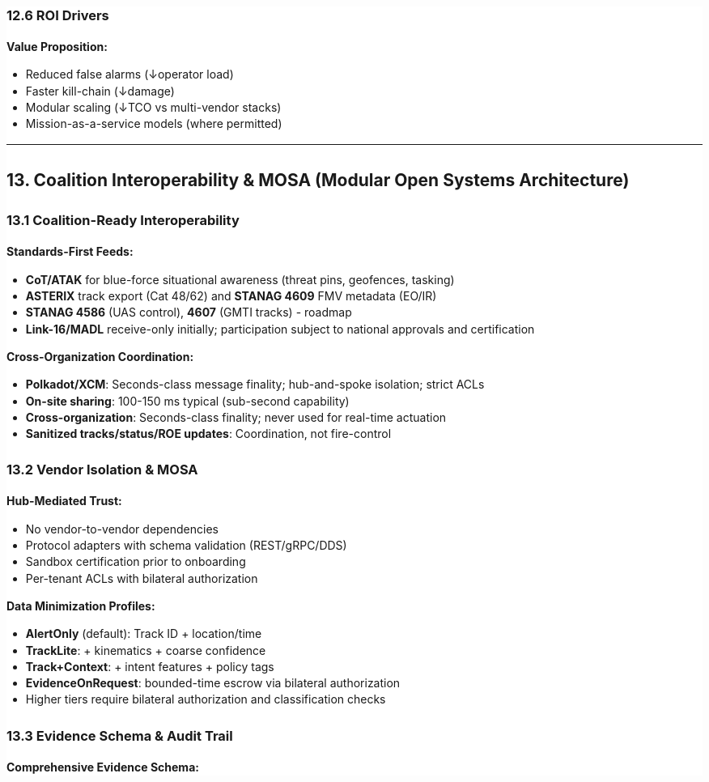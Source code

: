### 12.6 ROI Drivers

**Value Proposition:**

- Reduced false alarms (↓operator load)
- Faster kill-chain (↓damage)
- Modular scaling (↓TCO vs multi-vendor stacks)
- Mission-as-a-service models (where permitted)

---

## 13. Coalition Interoperability & MOSA (Modular Open Systems Architecture)

### 13.1 Coalition-Ready Interoperability

**Standards-First Feeds:**

- **CoT/ATAK** for blue-force situational awareness (threat pins, geofences,
  tasking)
- **ASTERIX** track export (Cat 48/62) and **STANAG 4609** FMV metadata (EO/IR)
- **STANAG 4586** (UAS control), **4607** (GMTI tracks) - roadmap
- **Link-16/MADL** receive-only initially; participation subject to national
  approvals and certification

**Cross-Organization Coordination:**

- **Polkadot/XCM**: Seconds-class message finality; hub-and-spoke isolation;
  strict ACLs
- **On-site sharing**: 100-150 ms typical (sub-second capability)
- **Cross-organization**: Seconds-class finality; never used for real-time
  actuation
- **Sanitized tracks/status/ROE updates**: Coordination, not fire-control

### 13.2 Vendor Isolation & MOSA

**Hub-Mediated Trust:**

- No vendor-to-vendor dependencies
- Protocol adapters with schema validation (REST/gRPC/DDS)
- Sandbox certification prior to onboarding
- Per-tenant ACLs with bilateral authorization

**Data Minimization Profiles:**

- **AlertOnly** (default): Track ID + location/time
- **TrackLite**: + kinematics + coarse confidence
- **Track+Context**: + intent features + policy tags
- **EvidenceOnRequest**: bounded-time escrow via bilateral authorization
- Higher tiers require bilateral authorization and classification checks

### 13.3 Evidence Schema & Audit Trail

**Comprehensive Evidence Schema:**
